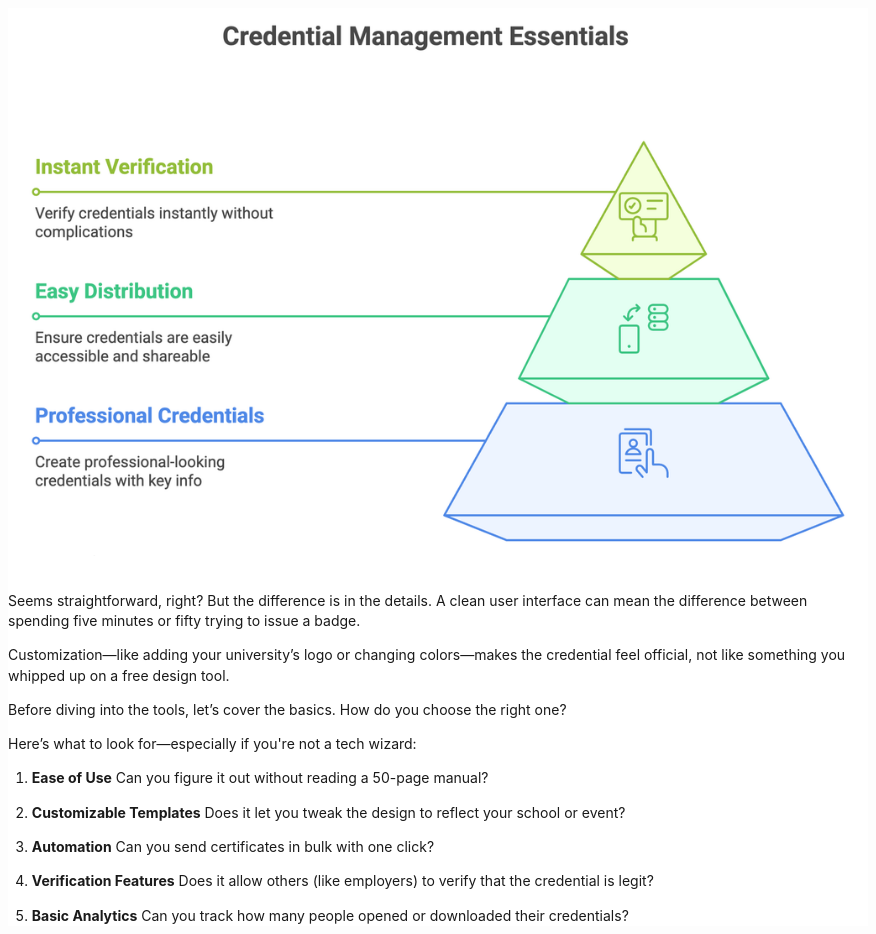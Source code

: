<img class="img-fluid r-16" src="/img/blog/credential-management-essentials.png" alt="Three ways for credential management essentials" style="display: block; margin: 0 auto;">

<br>

Seems straightforward, right? But the difference is in the details. A clean user interface can mean the difference between spending five minutes or fifty trying to issue a badge. 

Customization—like adding your university’s logo or changing colors—makes the credential feel official, not like something you whipped up on a free design tool.

Before diving into the tools, let’s cover the basics. How do you choose the right one?

Here’s what to look for—especially if you're not a tech wizard:

1. **Ease of Use**
Can you figure it out without reading a 50-page manual?

1. **Customizable Templates**
Does it let you tweak the design to reflect your school or event?

1. **Automation**
Can you send certificates in bulk with one click?

1. **Verification Features**
Does it allow others (like employers) to verify that the credential is legit?

1. **Basic Analytics**
Can you track how many people opened or downloaded their credentials?
